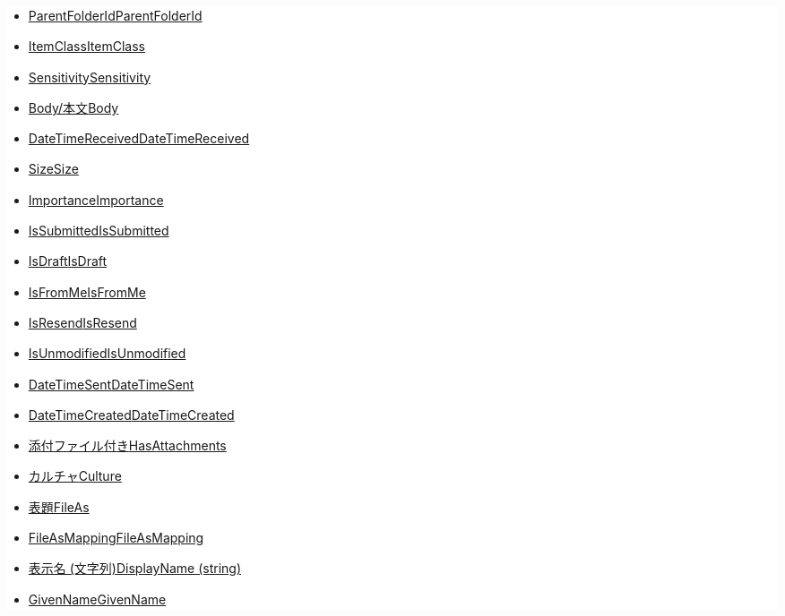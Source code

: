 - [<span data-ttu-id="b4d2e-136">ParentFolderId</span><span class="sxs-lookup"><span data-stu-id="b4d2e-136">ParentFolderId</span></span>](parentfolderid.md)
    
- [<span data-ttu-id="b4d2e-137">ItemClass</span><span class="sxs-lookup"><span data-stu-id="b4d2e-137">ItemClass</span></span>](itemclass.md)
    
- [<span data-ttu-id="b4d2e-138">Sensitivity</span><span class="sxs-lookup"><span data-stu-id="b4d2e-138">Sensitivity</span></span>](sensitivity.md)
    
- [<span data-ttu-id="b4d2e-139">Body/本文</span><span class="sxs-lookup"><span data-stu-id="b4d2e-139">Body</span></span>](body.md)
    
- [<span data-ttu-id="b4d2e-140">DateTimeReceived</span><span class="sxs-lookup"><span data-stu-id="b4d2e-140">DateTimeReceived</span></span>](datetimereceived.md)
    
- [<span data-ttu-id="b4d2e-141">Size</span><span class="sxs-lookup"><span data-stu-id="b4d2e-141">Size</span></span>](size.md)
    
- [<span data-ttu-id="b4d2e-142">Importance</span><span class="sxs-lookup"><span data-stu-id="b4d2e-142">Importance</span></span>](importance.md)
    
- [<span data-ttu-id="b4d2e-143">IsSubmitted</span><span class="sxs-lookup"><span data-stu-id="b4d2e-143">IsSubmitted</span></span>](issubmitted.md)
    
- [<span data-ttu-id="b4d2e-144">IsDraft</span><span class="sxs-lookup"><span data-stu-id="b4d2e-144">IsDraft</span></span>](isdraft.md)
    
- [<span data-ttu-id="b4d2e-145">IsFromMe</span><span class="sxs-lookup"><span data-stu-id="b4d2e-145">IsFromMe</span></span>](isfromme.md)
    
- [<span data-ttu-id="b4d2e-146">IsResend</span><span class="sxs-lookup"><span data-stu-id="b4d2e-146">IsResend</span></span>](isresend.md)
    
- [<span data-ttu-id="b4d2e-147">IsUnmodified</span><span class="sxs-lookup"><span data-stu-id="b4d2e-147">IsUnmodified</span></span>](isunmodified.md)
    
- [<span data-ttu-id="b4d2e-148">DateTimeSent</span><span class="sxs-lookup"><span data-stu-id="b4d2e-148">DateTimeSent</span></span>](datetimesent.md)
    
- [<span data-ttu-id="b4d2e-149">DateTimeCreated</span><span class="sxs-lookup"><span data-stu-id="b4d2e-149">DateTimeCreated</span></span>](datetimecreated.md)
    
- [<span data-ttu-id="b4d2e-150">添付ファイル付き</span><span class="sxs-lookup"><span data-stu-id="b4d2e-150">HasAttachments</span></span>](hasattachments.md)
    
- [<span data-ttu-id="b4d2e-151">カルチャ</span><span class="sxs-lookup"><span data-stu-id="b4d2e-151">Culture</span></span>](culture.md)
    
- [<span data-ttu-id="b4d2e-152">表題</span><span class="sxs-lookup"><span data-stu-id="b4d2e-152">FileAs</span></span>](fileas.md)
    
- [<span data-ttu-id="b4d2e-153">FileAsMapping</span><span class="sxs-lookup"><span data-stu-id="b4d2e-153">FileAsMapping</span></span>](fileasmapping.md)
    
- [<span data-ttu-id="b4d2e-154">表示名 (文字列)</span><span class="sxs-lookup"><span data-stu-id="b4d2e-154">DisplayName (string)</span></span>](displayname-string.md)
    
- [<span data-ttu-id="b4d2e-155">GivenName</span><span class="sxs-lookup"><span data-stu-id="b4d2e-155">GivenName</span></span>](givenname.md)
    